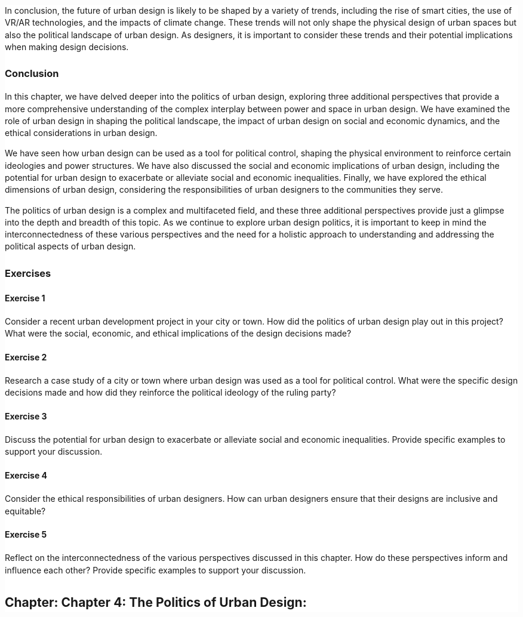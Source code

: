 In conclusion, the future of urban design is likely to be shaped by a variety of trends, including the rise of smart cities, the use of VR/AR technologies, and the impacts of climate change. These trends will not only shape the physical design of urban spaces but also the political landscape of urban design. As designers, it is important to consider these trends and their potential implications when making design decisions.

### Conclusion

In this chapter, we have delved deeper into the politics of urban design, exploring three additional perspectives that provide a more comprehensive understanding of the complex interplay between power and space in urban design. We have examined the role of urban design in shaping the political landscape, the impact of urban design on social and economic dynamics, and the ethical considerations in urban design. 

We have seen how urban design can be used as a tool for political control, shaping the physical environment to reinforce certain ideologies and power structures. We have also discussed the social and economic implications of urban design, including the potential for urban design to exacerbate or alleviate social and economic inequalities. Finally, we have explored the ethical dimensions of urban design, considering the responsibilities of urban designers to the communities they serve.

The politics of urban design is a complex and multifaceted field, and these three additional perspectives provide just a glimpse into the depth and breadth of this topic. As we continue to explore urban design politics, it is important to keep in mind the interconnectedness of these various perspectives and the need for a holistic approach to understanding and addressing the political aspects of urban design.

### Exercises

#### Exercise 1
Consider a recent urban development project in your city or town. How did the politics of urban design play out in this project? What were the social, economic, and ethical implications of the design decisions made?

#### Exercise 2
Research a case study of a city or town where urban design was used as a tool for political control. What were the specific design decisions made and how did they reinforce the political ideology of the ruling party?

#### Exercise 3
Discuss the potential for urban design to exacerbate or alleviate social and economic inequalities. Provide specific examples to support your discussion.

#### Exercise 4
Consider the ethical responsibilities of urban designers. How can urban designers ensure that their designs are inclusive and equitable?

#### Exercise 5
Reflect on the interconnectedness of the various perspectives discussed in this chapter. How do these perspectives inform and influence each other? Provide specific examples to support your discussion.

## Chapter: Chapter 4: The Politics of Urban Design:
